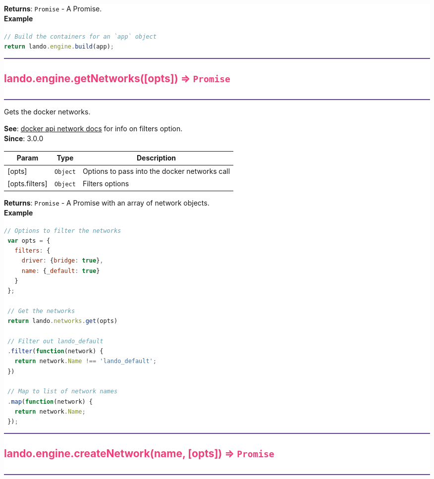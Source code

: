 **Returns**: <code>Promise</code> - A Promise.  
**Example**  
```js
// Build the containers for an `app` object
return lando.engine.build(app);
```
<div class="api-body-footer"></div>
<a id="landoenginegetnetworks"></a>

<h2 id="landoenginegetnetworks" style="color: #ED3F7A; margin: 10px 0px; border-width: 2px 0px; padding: 25px 0px; border-color: #664b9d; border-style: solid;">
  lando.engine.getNetworks([opts]) ⇒ <code>Promise</code></h2>
<div class="api-body-header"></div>

Gets the docker networks.

**See**: [docker api network docs](https://docs.docker.com/engine/api/v1.27/#operation/NetworkList) for info on filters option.  
**Since**: 3.0.0  

| Param | Type | Description |
| --- | --- | --- |
| [opts] | <code>Object</code> | Options to pass into the docker networks call |
| [opts.filters] | <code>Object</code> | Filters options |

**Returns**: <code>Promise</code> - A Promise with an array of network objects.  
**Example**  
```js
// Options to filter the networks
 var opts = {
   filters: {
     driver: {bridge: true},
     name: {_default: true}
   }
 };

 // Get the networks
 return lando.networks.get(opts)

 // Filter out lando_default
 .filter(function(network) {
   return network.Name !== 'lando_default';
 })

 // Map to list of network names
 .map(function(network) {
   return network.Name;
 });
```
<div class="api-body-footer"></div>
<a id="landoenginecreatenetwork"></a>

<h2 id="landoenginecreatenetwork" style="color: #ED3F7A; margin: 10px 0px; border-width: 2px 0px; padding: 25px 0px; border-color: #664b9d; border-style: solid;">
  lando.engine.createNetwork(name, [opts]) ⇒ <code>Promise</code></h2>
<div class="api-body-header"></div>

